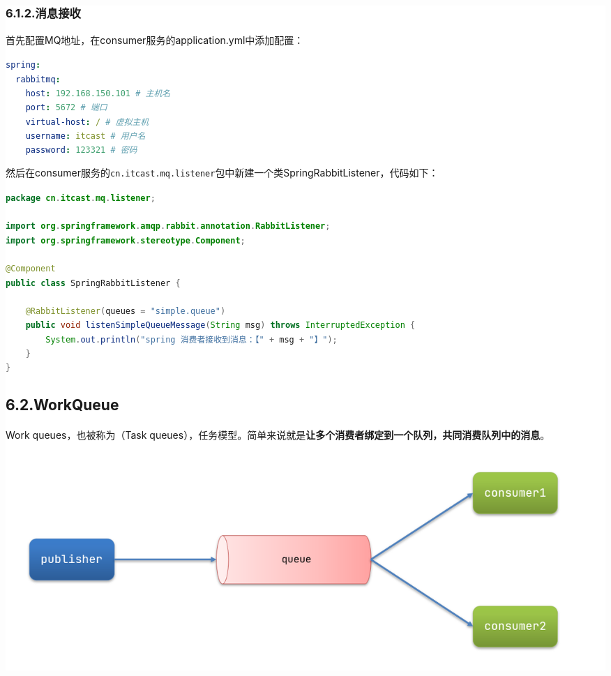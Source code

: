 ### 6.1.2.消息接收

首先配置MQ地址，在consumer服务的application.yml中添加配置：

```yaml
spring:
  rabbitmq:
    host: 192.168.150.101 # 主机名
    port: 5672 # 端口
    virtual-host: / # 虚拟主机
    username: itcast # 用户名
    password: 123321 # 密码
```

然后在consumer服务的`cn.itcast.mq.listener`包中新建一个类SpringRabbitListener，代码如下：

```java
package cn.itcast.mq.listener;

import org.springframework.amqp.rabbit.annotation.RabbitListener;
import org.springframework.stereotype.Component;

@Component
public class SpringRabbitListener {

    @RabbitListener(queues = "simple.queue")
    public void listenSimpleQueueMessage(String msg) throws InterruptedException {
        System.out.println("spring 消费者接收到消息：【" + msg + "】");
    }
}
```

## 6.2.WorkQueue

Work queues，也被称为（Task queues），任务模型。简单来说就是**让多个消费者绑定到一个队列，共同消费队列中的消息**。

<img src="04-RabbitMQ.assets/image-20210717164238910.png" alt="image-20210717164238910" style="zoom: 80%;" />
